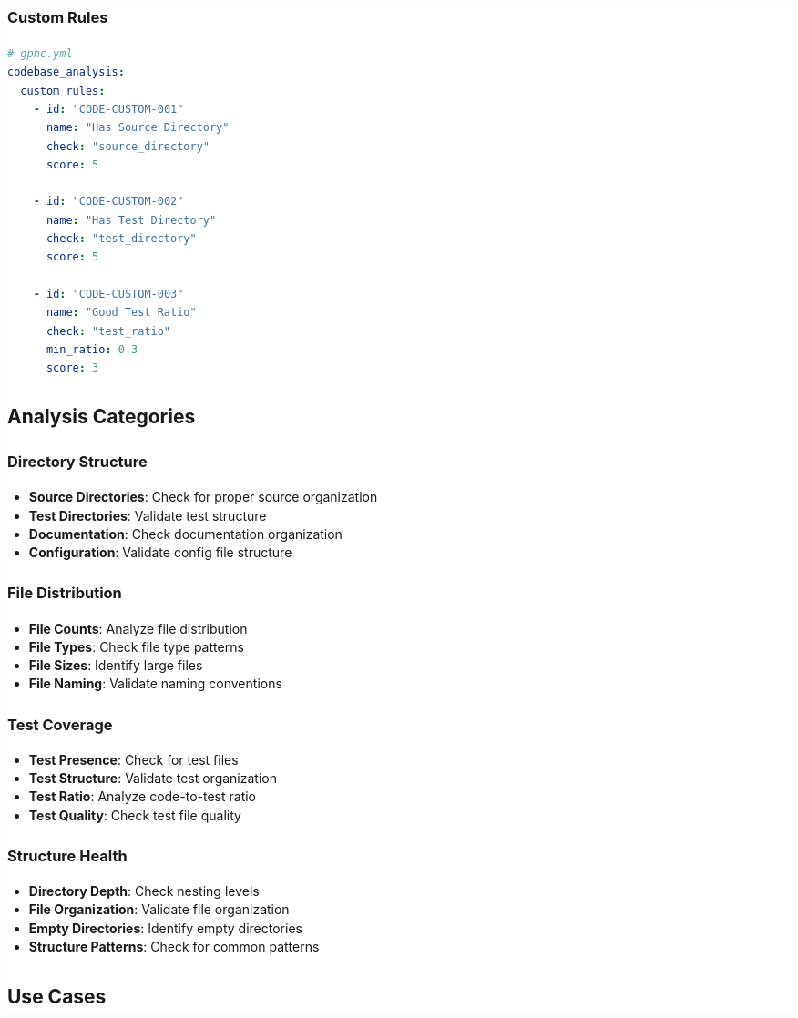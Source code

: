 ### Custom Rules
```yaml
# gphc.yml
codebase_analysis:
  custom_rules:
    - id: "CODE-CUSTOM-001"
      name: "Has Source Directory"
      check: "source_directory"
      score: 5
      
    - id: "CODE-CUSTOM-002"
      name: "Has Test Directory"
      check: "test_directory"
      score: 5
      
    - id: "CODE-CUSTOM-003"
      name: "Good Test Ratio"
      check: "test_ratio"
      min_ratio: 0.3
      score: 3
```

## Analysis Categories

### Directory Structure
- **Source Directories**: Check for proper source organization
- **Test Directories**: Validate test structure
- **Documentation**: Check documentation organization
- **Configuration**: Validate config file structure

### File Distribution
- **File Counts**: Analyze file distribution
- **File Types**: Check file type patterns
- **File Sizes**: Identify large files
- **File Naming**: Validate naming conventions

### Test Coverage
- **Test Presence**: Check for test files
- **Test Structure**: Validate test organization
- **Test Ratio**: Analyze code-to-test ratio
- **Test Quality**: Check test file quality

### Structure Health
- **Directory Depth**: Check nesting levels
- **File Organization**: Validate file organization
- **Empty Directories**: Identify empty directories
- **Structure Patterns**: Check for common patterns

## Use Cases
